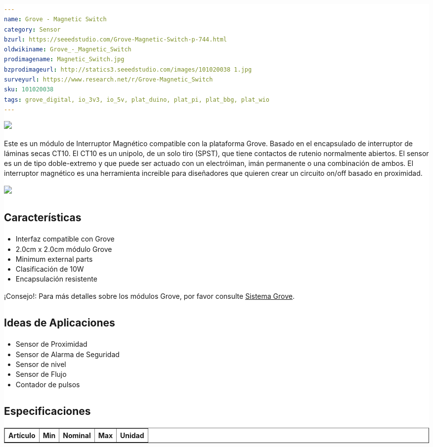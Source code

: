 ```yaml
---
name: Grove - Magnetic Switch
category: Sensor
bzurl: https://seeedstudio.com/Grove-Magnetic-Switch-p-744.html
oldwikiname: Grove_-_Magnetic_Switch
prodimagename: Magnetic_Switch.jpg
bzprodimageurl: http://statics3.seeedstudio.com/images/101020038 1.jpg
surveyurl: https://www.research.net/r/Grove-Magnetic_Switch
sku: 101020038
tags: grove_digital, io_3v3, io_5v, plat_duino, plat_pi, plat_bbg, plat_wio
---
```


![](https://raw.githubusercontent.com/SeeedDocument/Grove-Magnetic_Switch/master/img/45d.jpg)

Este es un módulo de Interruptor Magnético compatible con la plataforma Grove. Basado en el encapsulado de interruptor de láminas secas CT10. El CT10 es un unipolo, de un solo tiro (SPST), que tiene contactos de rutenio normalmente abiertos. El sensor es un de tipo doble-extremo y que puede ser actuado con un electróiman, imán permanente o una combinación de ambos. El interruptor magnético es una herramienta increible para diseñadores que quieren crear un circuito on/off basado en proximidad.

[![](https://raw.githubusercontent.com/SeeedDocument/common/master/Get_One_Now_Banner.png)](http://www.seeedstudio.com/Grove-Magnetic-Switch-p-744.html)

## Características

-   Interfaz compatible con Grove
-   2.0cm x 2.0cm módulo Grove
-   Minimum external parts
-   Clasificación de 10W
-   Encapsulación resistente

¡Consejo!:
    Para más detalles sobre los módulos Grove, por favor consulte  [Sistema Grove](http://wiki.seeedstudio.com/Grove_System/).

## Ideas de Aplicaciones

-   Sensor de Proximidad
-   Sensor de Alarma de Seguridad 
-   Sensor de nivel
-   Sensor de Flujo
-   Contador de pulsos

## Especificaciones

<table border="1">
<tr>
<th scope="col">
Artículo
</th>
<th scope="col">
Min
</th>
<th scope="col">
Nominal
</th>
<th scope="col">
Max
</th>
<th scope="col">
Unidad
</th>